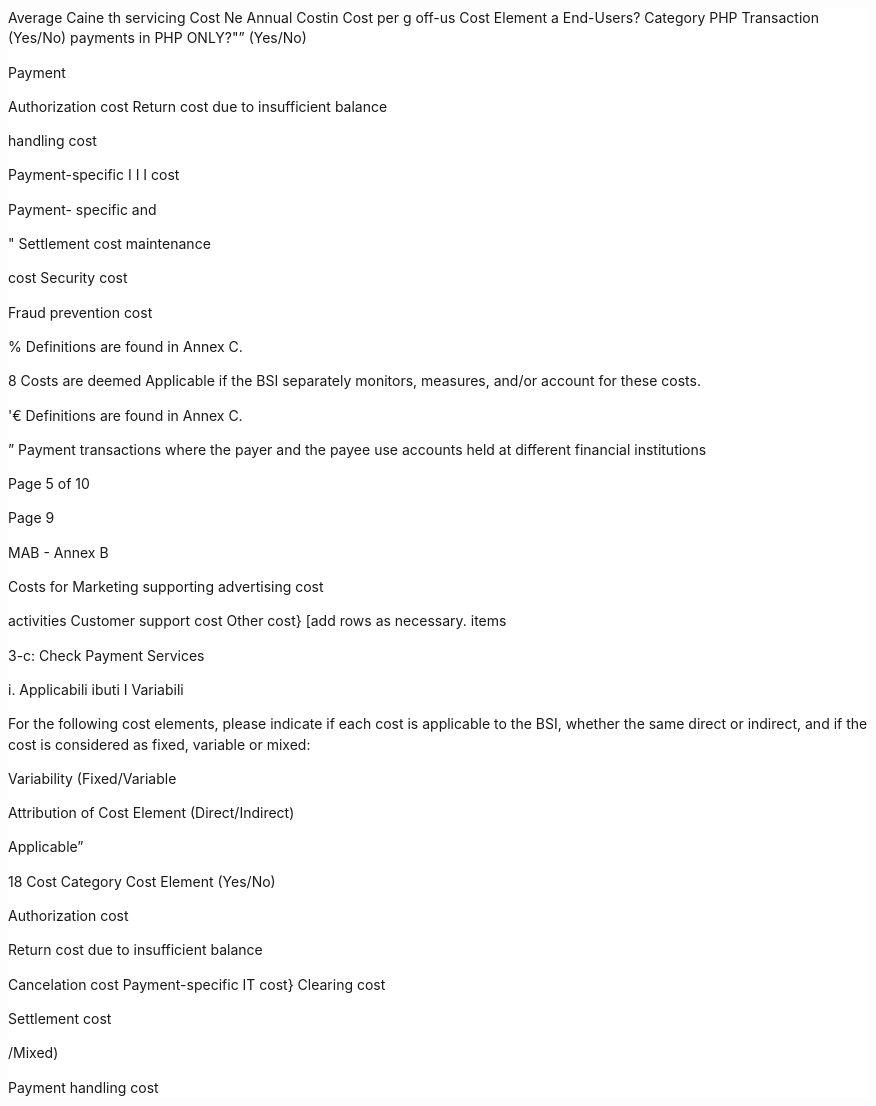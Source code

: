 Average Caine th servicing Cost Ne Annual Costin Cost per g off-us Cost Element a End-Users? Category PHP Transaction (Yes/No) payments in PHP ONLY?"” (Yes/No)

Payment

Authorization cost Return cost due to insufficient balance

handling cost

Payment-specific I I I cost

Payment- specific and

" Settlement cost maintenance

cost Security cost

Fraud prevention cost

% Definitions are found in Annex C.

8 Costs are deemed Applicable if the BSI separately monitors, measures, and/or account for these costs.

'€ Definitions are found in Annex C.

” Payment transactions where the payer and the payee use accounts held at different financial institutions

Page 5 of 10

Page 9

MAB - Annex B

Costs for Marketing supporting advertising cost

activities Customer support cost Other cost} [add rows as necessary. items

3-c: Check Payment Services

i. Applicabili ibuti I Variabili

For the following cost elements, please indicate if each cost is applicable to the BSI, whether the same direct or indirect, and if the cost is considered as fixed, variable or mixed:

Variability (Fixed/Variable

Attribution of Cost Element (Direct/Indirect)

Applicable”

18 Cost Category Cost Element (Yes/No)

Authorization cost

Return cost due to insufficient balance

Cancelation cost Payment-specific IT cost} Clearing cost

Settlement cost

/Mixed)

Payment handling cost
